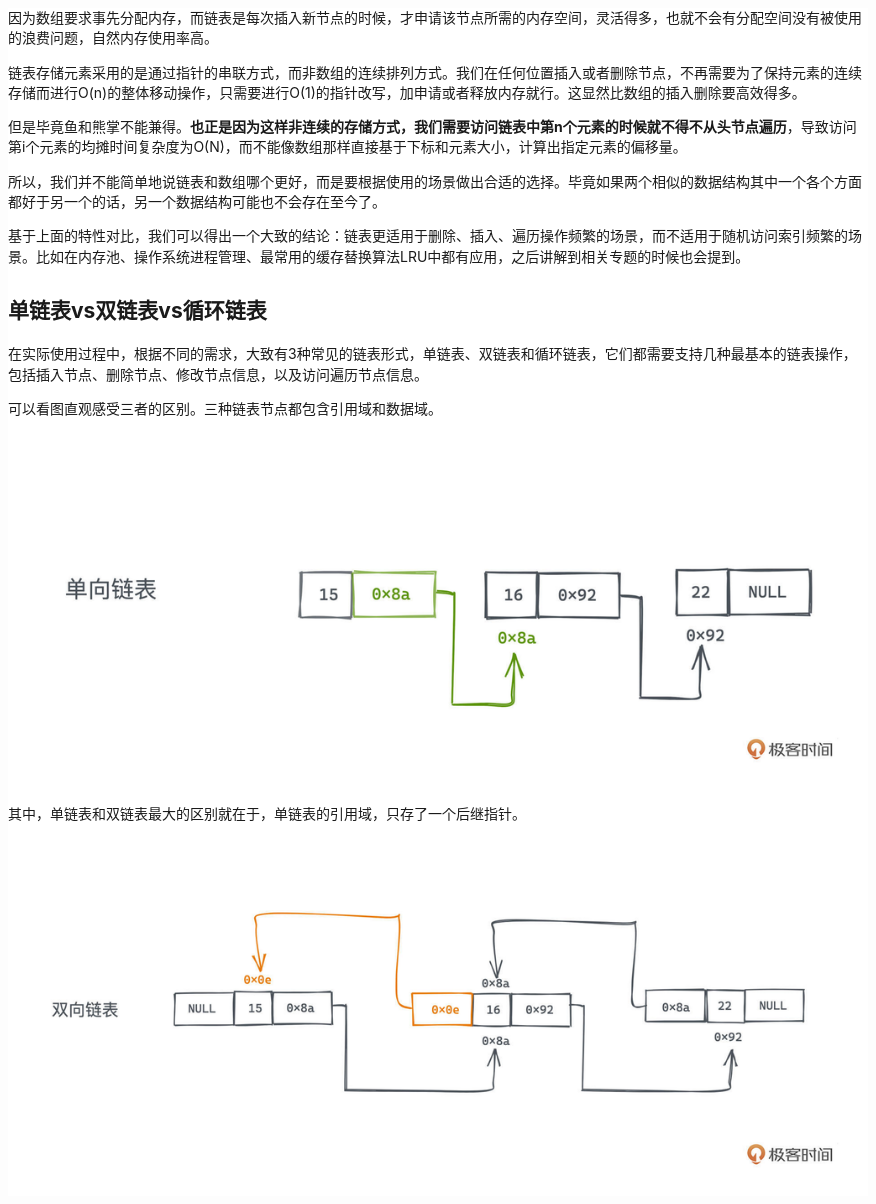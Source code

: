 因为数组要求事先分配内存，而链表是每次插入新节点的时候，才申请该节点所需的内存空间，灵活得多，也就不会有分配空间没有被使用的浪费问题，自然内存使用率高。

链表存储元素采用的是通过指针的串联方式，而非数组的连续排列方式。我们在任何位置插入或者删除节点，不再需要为了保持元素的连续存储而进行O\(n\)的整体移动操作，只需要进行O\(1\)的指针改写，加申请或者释放内存就行。这显然比数组的插入删除要高效得多。

但是毕竟鱼和熊掌不能兼得。**也正是因为这样非连续的存储方式，我们需要访问链表中第n个元素的时候就不得不从头节点遍历**，导致访问第i个元素的均摊时间复杂度为O\(N\)，而不能像数组那样直接基于下标和元素大小，计算出指定元素的偏移量。

所以，我们并不能简单地说链表和数组哪个更好，而是要根据使用的场景做出合适的选择。毕竟如果两个相似的数据结构其中一个各个方面都好于另一个的话，另一个数据结构可能也不会存在至今了。

基于上面的特性对比，我们可以得出一个大致的结论：链表更适用于删除、插入、遍历操作频繁的场景，而不适用于随机访问索引频繁的场景。比如在内存池、操作系统进程管理、最常用的缓存替换算法LRU中都有应用，之后讲解到相关专题的时候也会提到。

## 单链表vs双链表vs循环链表

在实际使用过程中，根据不同的需求，大致有3种常见的链表形式，单链表、双链表和循环链表，它们都需要支持几种最基本的链表操作，包括插入节点、删除节点、修改节点信息，以及访问遍历节点信息。

可以看图直观感受三者的区别。三种链表节点都包含引用域和数据域。

![图片](./httpsstatic001geekbangorgresourceimagefba5fb50a216ba0f4d38461427d13cd0d9a5.jpg)

其中，单链表和双链表最大的区别就在于，单链表的引用域，只存了一个后继指针。

![图片](./httpsstatic001geekbangorgresourceimagea402a42ab74b0ceaf7675eb07b830e986c02.jpg)
